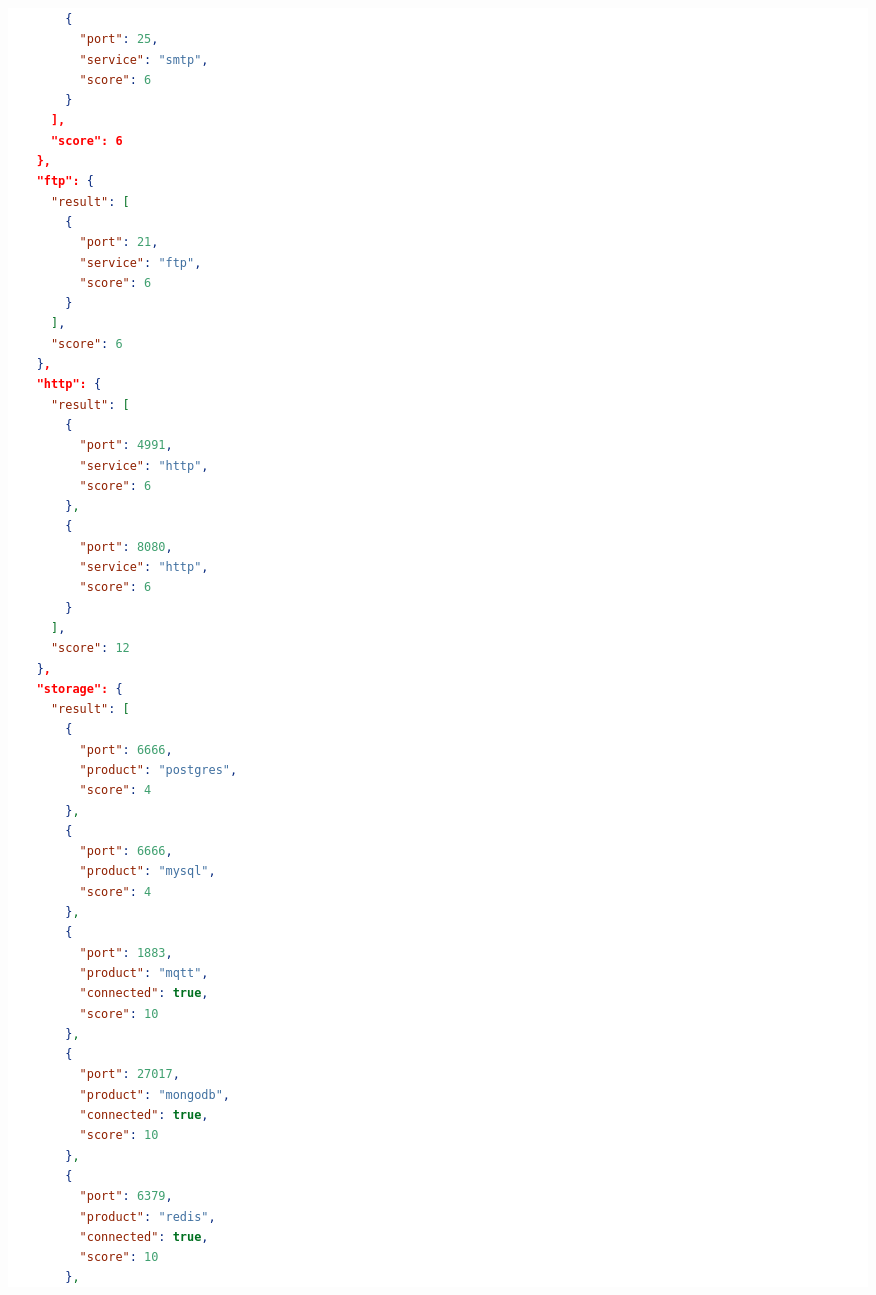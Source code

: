 ```json
        {
          "port": 25,
          "service": "smtp",
          "score": 6
        }
      ],
      "score": 6
    },
    "ftp": {
      "result": [
        {
          "port": 21,
          "service": "ftp",
          "score": 6
        }
      ],
      "score": 6
    },
    "http": {
      "result": [
        {
          "port": 4991,
          "service": "http",
          "score": 6
        },
        {
          "port": 8080,
          "service": "http",
          "score": 6
        }
      ],
      "score": 12
    },
    "storage": {
      "result": [
        {
          "port": 6666,
          "product": "postgres",
          "score": 4
        },
        {
          "port": 6666,
          "product": "mysql",
          "score": 4
        },
        {
          "port": 1883,
          "product": "mqtt",
          "connected": true,
          "score": 10
        },
        {
          "port": 27017,
          "product": "mongodb",
          "connected": true,
          "score": 10
        },
        {
          "port": 6379,
          "product": "redis",
          "connected": true,
          "score": 10
        },
```